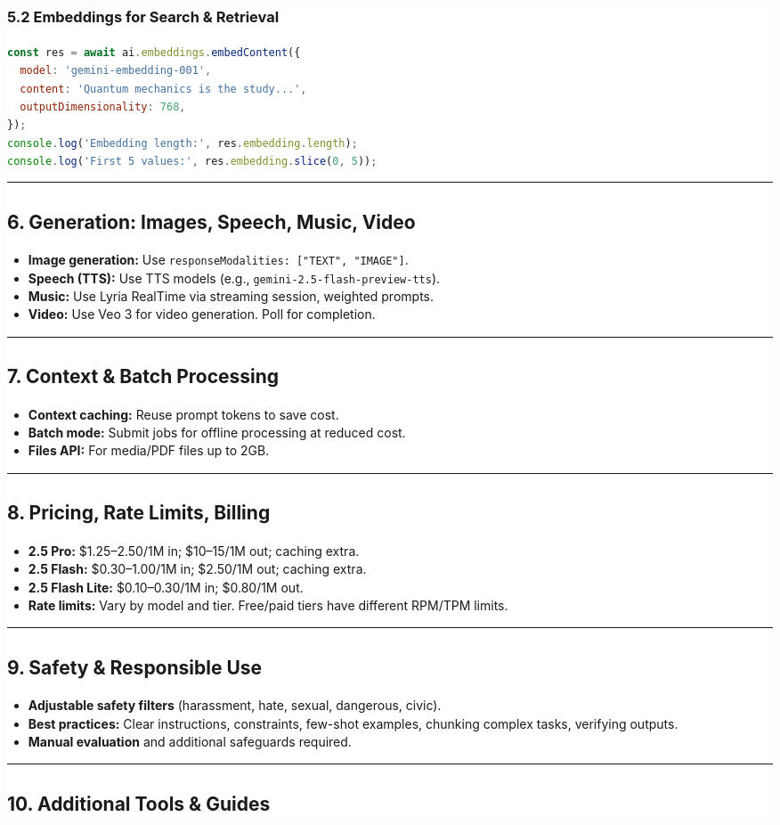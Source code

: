 ### 5.2 Embeddings for Search & Retrieval

```js
const res = await ai.embeddings.embedContent({
  model: 'gemini-embedding-001',
  content: 'Quantum mechanics is the study...',
  outputDimensionality: 768,
});
console.log('Embedding length:', res.embedding.length);
console.log('First 5 values:', res.embedding.slice(0, 5));
```

---

## 6. Generation: Images, Speech, Music, Video

* **Image generation:** Use `responseModalities: ["TEXT", "IMAGE"]`.
* **Speech (TTS):** Use TTS models (e.g., `gemini-2.5-flash-preview-tts`).
* **Music:** Use Lyria RealTime via streaming session, weighted prompts.
* **Video:** Use Veo 3 for video generation. Poll for completion.

---

## 7. Context & Batch Processing

* **Context caching:** Reuse prompt tokens to save cost.
* **Batch mode:** Submit jobs for offline processing at reduced cost.
* **Files API:** For media/PDF files up to 2GB.

---

## 8. Pricing, Rate Limits, Billing

* **2.5 Pro:** \$1.25–2.50/1M in; \$10–15/1M out; caching extra.
* **2.5 Flash:** \$0.30–1.00/1M in; \$2.50/1M out; caching extra.
* **2.5 Flash Lite:** \$0.10–0.30/1M in; \$0.80/1M out.
* **Rate limits:** Vary by model and tier. Free/paid tiers have different RPM/TPM limits.

---

## 9. Safety & Responsible Use

* **Adjustable safety filters** (harassment, hate, sexual, dangerous, civic).
* **Best practices:** Clear instructions, constraints, few-shot examples, chunking complex tasks, verifying outputs.
* **Manual evaluation** and additional safeguards required.

---

## 10. Additional Tools & Guides
